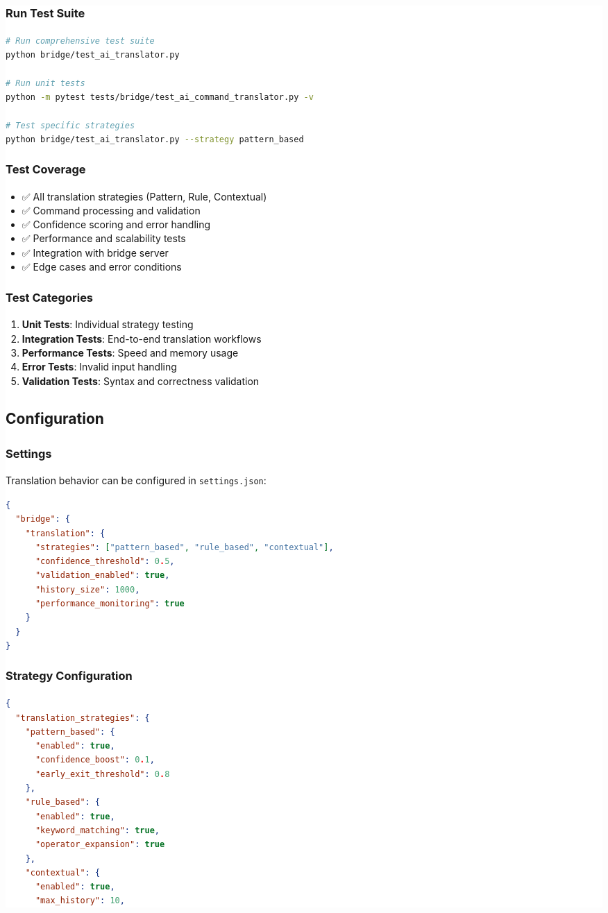 ### Run Test Suite
```bash
# Run comprehensive test suite
python bridge/test_ai_translator.py

# Run unit tests
python -m pytest tests/bridge/test_ai_command_translator.py -v

# Test specific strategies
python bridge/test_ai_translator.py --strategy pattern_based
```

### Test Coverage
- ✅ All translation strategies (Pattern, Rule, Contextual)
- ✅ Command processing and validation
- ✅ Confidence scoring and error handling
- ✅ Performance and scalability tests
- ✅ Integration with bridge server
- ✅ Edge cases and error conditions

### Test Categories
1. **Unit Tests**: Individual strategy testing
2. **Integration Tests**: End-to-end translation workflows
3. **Performance Tests**: Speed and memory usage
4. **Error Tests**: Invalid input handling
5. **Validation Tests**: Syntax and correctness validation

## Configuration

### Settings
Translation behavior can be configured in `settings.json`:

```json
{
  "bridge": {
    "translation": {
      "strategies": ["pattern_based", "rule_based", "contextual"],
      "confidence_threshold": 0.5,
      "validation_enabled": true,
      "history_size": 1000,
      "performance_monitoring": true
    }
  }
}
```

### Strategy Configuration
```json
{
  "translation_strategies": {
    "pattern_based": {
      "enabled": true,
      "confidence_boost": 0.1,
      "early_exit_threshold": 0.8
    },
    "rule_based": {
      "enabled": true,
      "keyword_matching": true,
      "operator_expansion": true
    },
    "contextual": {
      "enabled": true,
      "max_history": 10,
```